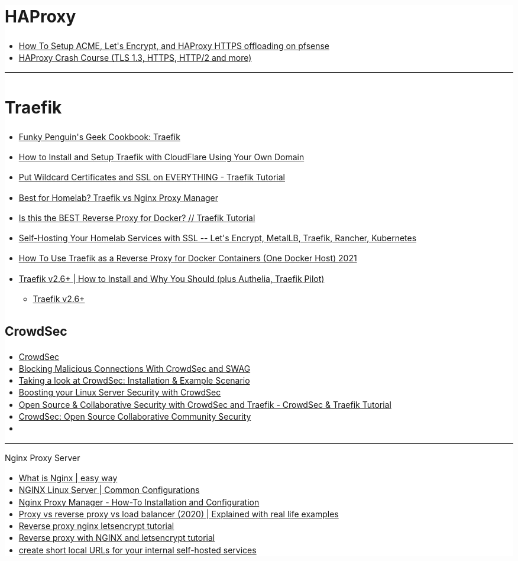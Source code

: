 # HAProxy
* [How To Setup ACME, Let's Encrypt, and HAProxy HTTPS offloading on pfsense](https://www.youtube.com/watch?v=gVOEdt-BHDY)
* [HAProxy Crash Course (TLS 1.3, HTTPS, HTTP/2 and more)](https://www.youtube.com/watch?v=qYnA2DFEELw)


----



# Traefik
* [Funky Penguin's Geek Cookbook: Traefik](https://geek-cookbook.funkypenguin.co.nz/docker-swarm/traefik/)

* [How to Install and Setup Traefik with CloudFlare Using Your Own Domain](https://www.youtube.com/watch?v=b83S_N1kkJM)
* [Put Wildcard Certificates and SSL on EVERYTHING - Traefik Tutorial](https://www.youtube.com/watch?v=liV3c9m_OX8)

* [Best for Homelab? Traefik vs Nginx Proxy Manager](https://www.youtube.com/watch?v=scrtJ1U4wJU)
* [Is this the BEST Reverse Proxy for Docker? // Traefik Tutorial](https://www.youtube.com/watch?v=wLrmmh1eI94&t=707s)
* [Self-Hosting Your Homelab Services with SSL -- Let's Encrypt, MetalLB, Traefik, Rancher, Kubernetes](https://www.youtube.com/watch?v=pAM2GBCDGTo)
* [How To Use Traefik as a Reverse Proxy for Docker Containers (One Docker Host) 2021](https://www.youtube.com/watch?v=JYZDzcurX3I)

* [Traefik v2.6+ | How to Install and Why You Should (plus Authelia, Traefik Pilot)](https://www.youtube.com/watch?v=pU7JvIrthxg)
    * [Traefik v2.6+](https://docs.ibracorp.io/traefik/)

## CrowdSec
* [CrowdSec](https://www.crowdsec.net/)
* [Blocking Malicious Connections With CrowdSec and SWAG](https://www.linuxserver.io/blog/blocking-malicious-connections-with-crowdsec-and-swag)
* [Taking a look at CrowdSec: Installation & Example Scenario](https://www.youtube.com/watch?v=QK-Fkg-88rU)
* [Boosting your Linux Server Security with CrowdSec](https://www.youtube.com/watch?v=WXHQY90Ms-g)
* [Open Source & Collaborative Security with CrowdSec and Traefik - CrowdSec & Traefik Tutorial](https://www.youtube.com/watch?v=-GxUP6bNxF0)
* [CrowdSec: Open Source Collaborative Community Security](https://www.youtube.com/watch?v=2Ec-FYmK4zg)
* []()



----




Nginx Proxy Server
* [What is Nginx | easy way](https://www.youtube.com/watch?v=WuH0T9FHDZ4)
* [NGINX Linux Server | Common Configurations](https://www.youtube.com/watch?v=MP3Wm9dtHSQ)
* [Nginx Proxy Manager - How-To Installation and Configuration](https://www.youtube.com/watch?v=P3imFC7GSr0)
* [Proxy vs reverse proxy vs load balancer (2020) | Explained with real life examples](https://www.youtube.com/watch?v=MiqrArNSxSM)
* [Reverse proxy nginx letsencrypt tutorial](https://www.youtube.com/watch?v=DyXl4c2XN-o)
* [Reverse proxy with NGINX and letsencrypt tutorial](https://www.the-digital-life.com/nginx-reverse-proxy/)
* [create short local URLs for your internal self-hosted services](https://www.youtube.com/watch?v=6aaSjwJhOog)
